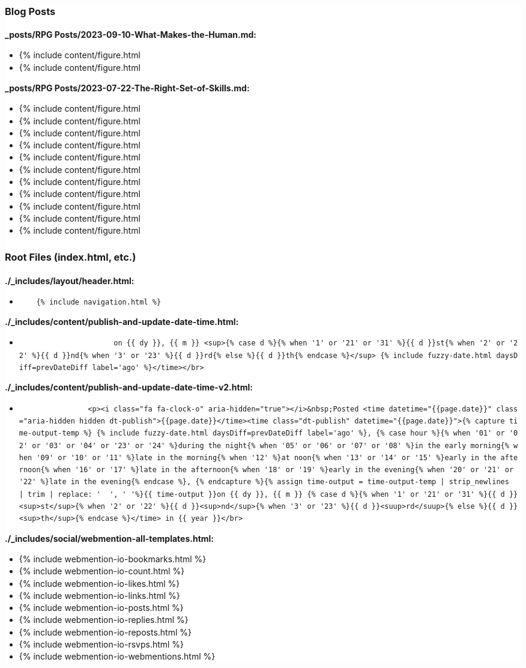 
### Blog Posts

**_posts/RPG Posts/2023-09-10-What-Makes-the-Human.md:**
- {% include content/figure.html
- {% include content/figure.html

**_posts/RPG Posts/2023-07-22-The-Right-Set-of-Skills.md:**
- {% include content/figure.html
- {% include content/figure.html
- {% include content/figure.html
- {% include content/figure.html
- {% include content/figure.html
- {% include content/figure.html
- {% include content/figure.html
- {% include content/figure.html
- {% include content/figure.html
- {% include content/figure.html
- {% include content/figure.html


### Root Files (index.html, etc.)

**./_includes/layout/header.html:**
-         {% include navigation.html %}

**./_includes/content/publish-and-update-date-time.html:**
-                           on {{ dy }}, {{ m }} <sup>{% case d %}{% when '1' or '21' or '31' %}{{ d }}st{% when '2' or '22' %}{{ d }}nd{% when '3' or '23' %}{{ d }}rd{% else %}{{ d }}th{% endcase %}</sup> {% include fuzzy-date.html daysDiff=prevDateDiff label='ago' %}</time></br>

**./_includes/content/publish-and-update-date-time-v2.html:**
-                     <p><i class="fa fa-clock-o" aria-hidden="true"></i>&nbsp;Posted <time datetime="{{page.date}}" class="aria-hidden hidden dt-publish">{{page.date}}</time><time class="dt-publish" datetime="{{page.date}}">{% capture time-output-temp %} {% include fuzzy-date.html daysDiff=prevDateDiff label='ago' %}, {% case hour %}{% when '01' or '02' or '03' or '04' or '23' or '24' %}during the night{% when '05' or '06' or '07' or '08' %}in the early morning{% when '09' or '10' or '11' %}late in the morning{% when '12' %}at noon{% when '13' or '14' or '15' %}early in the afternoon{% when '16' or '17' %}late in the afternoon{% when '18' or '19' %}early in the evening{% when '20' or '21' or '22' %}late in the evening{% endcase %}, {% endcapture %}{% assign time-output = time-output-temp | strip_newlines  | trim | replace: '  ', ' '%}{{ time-output }}on {{ dy }}, {{ m }} {% case d %}{% when '1' or '21' or '31' %}{{ d }}<sup>st</sup>{% when '2' or '22' %}{{ d }}<sup>nd</sup>{% when '3' or '23' %}{{ d }}<suup>rd</suup>{% else %}{{ d }}<sup>th</sup>{% endcase %}</time> in {{ year }}</br>

**./_includes/social/webmention-all-templates.html:**
- {% include webmention-io-bookmarks.html %}
- {% include webmention-io-count.html %}
- {% include webmention-io-likes.html %}
- {% include webmention-io-links.html %}
- {% include webmention-io-posts.html %}
- {% include webmention-io-replies.html %}
- {% include webmention-io-reposts.html %}
- {% include webmention-io-rsvps.html %}
- {% include webmention-io-webmentions.html %}
